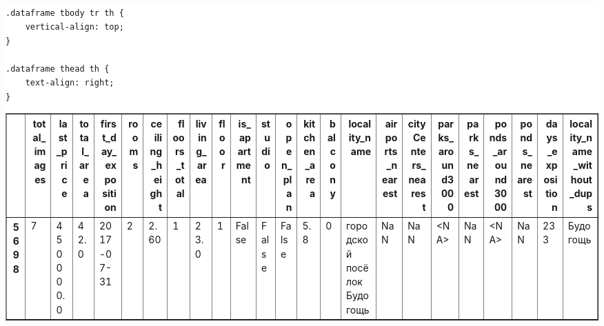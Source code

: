     .dataframe tbody tr th {
        vertical-align: top;
    }

    .dataframe thead th {
        text-align: right;
    }
</style>
<table border="1" class="dataframe">
  <thead>
    <tr style="text-align: right;">
      <th></th>
      <th>total_images</th>
      <th>last_price</th>
      <th>total_area</th>
      <th>first_day_exposition</th>
      <th>rooms</th>
      <th>ceiling_height</th>
      <th>floors_total</th>
      <th>living_area</th>
      <th>floor</th>
      <th>is_apartment</th>
      <th>studio</th>
      <th>open_plan</th>
      <th>kitchen_area</th>
      <th>balcony</th>
      <th>locality_name</th>
      <th>airports_nearest</th>
      <th>cityCenters_nearest</th>
      <th>parks_around3000</th>
      <th>parks_nearest</th>
      <th>ponds_around3000</th>
      <th>ponds_nearest</th>
      <th>days_exposition</th>
      <th>locality_name_without_dups</th>
    </tr>
  </thead>
  <tbody>
    <tr>
      <th>5698</th>
      <td>7</td>
      <td>450000.0</td>
      <td>42.0</td>
      <td>2017-07-31</td>
      <td>2</td>
      <td>2.60</td>
      <td>1</td>
      <td>23.0</td>
      <td>1</td>
      <td>False</td>
      <td>False</td>
      <td>False</td>
      <td>5.8</td>
      <td>0</td>
      <td>городской посёлок Будогощь</td>
      <td>NaN</td>
      <td>NaN</td>
      <td>&lt;NA&gt;</td>
      <td>NaN</td>
      <td>&lt;NA&gt;</td>
      <td>NaN</td>
      <td>233</td>
      <td>Будогощь</td>
    </tr>